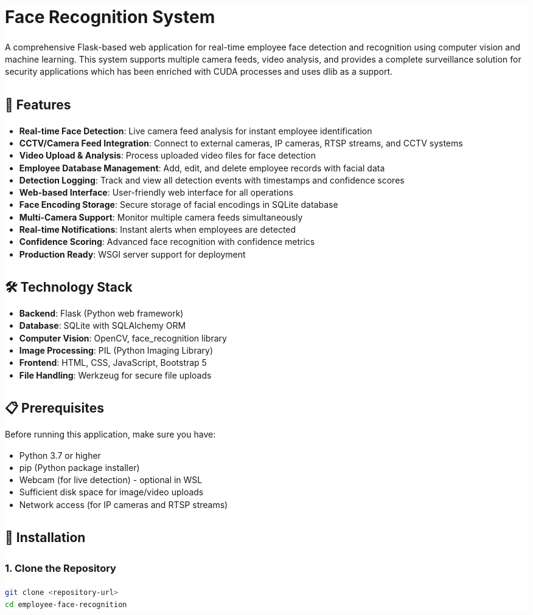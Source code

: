 # Face Recognition System

A comprehensive Flask-based web application for real-time employee face detection and recognition using computer vision and machine learning. This system supports multiple camera feeds, video analysis, and provides a complete surveillance solution for security applications which has been enriched with CUDA processes and uses dlib as a support.

## 🚀 Features

- **Real-time Face Detection**: Live camera feed analysis for instant employee identification
- **CCTV/Camera Feed Integration**: Connect to external cameras, IP cameras, RTSP streams, and CCTV systems
- **Video Upload & Analysis**: Process uploaded video files for face detection
- **Employee Database Management**: Add, edit, and delete employee records with facial data
- **Detection Logging**: Track and view all detection events with timestamps and confidence scores
- **Web-based Interface**: User-friendly web interface for all operations
- **Face Encoding Storage**: Secure storage of facial encodings in SQLite database
- **Multi-Camera Support**: Monitor multiple camera feeds simultaneously
- **Real-time Notifications**: Instant alerts when employees are detected
- **Confidence Scoring**: Advanced face recognition with confidence metrics
- **Production Ready**: WSGI server support for deployment

## 🛠️ Technology Stack

- **Backend**: Flask (Python web framework)
- **Database**: SQLite with SQLAlchemy ORM
- **Computer Vision**: OpenCV, face_recognition library
- **Image Processing**: PIL (Python Imaging Library)
- **Frontend**: HTML, CSS, JavaScript, Bootstrap 5
- **File Handling**: Werkzeug for secure file uploads


## 📋 Prerequisites

Before running this application, make sure you have:

- Python 3.7 or higher
- pip (Python package installer)
- Webcam (for live detection) - optional in WSL
- Sufficient disk space for image/video uploads
- Network access (for IP cameras and RTSP streams)

## 🚀 Installation

### 1. Clone the Repository
```bash
git clone <repository-url>
cd employee-face-recognition
```

